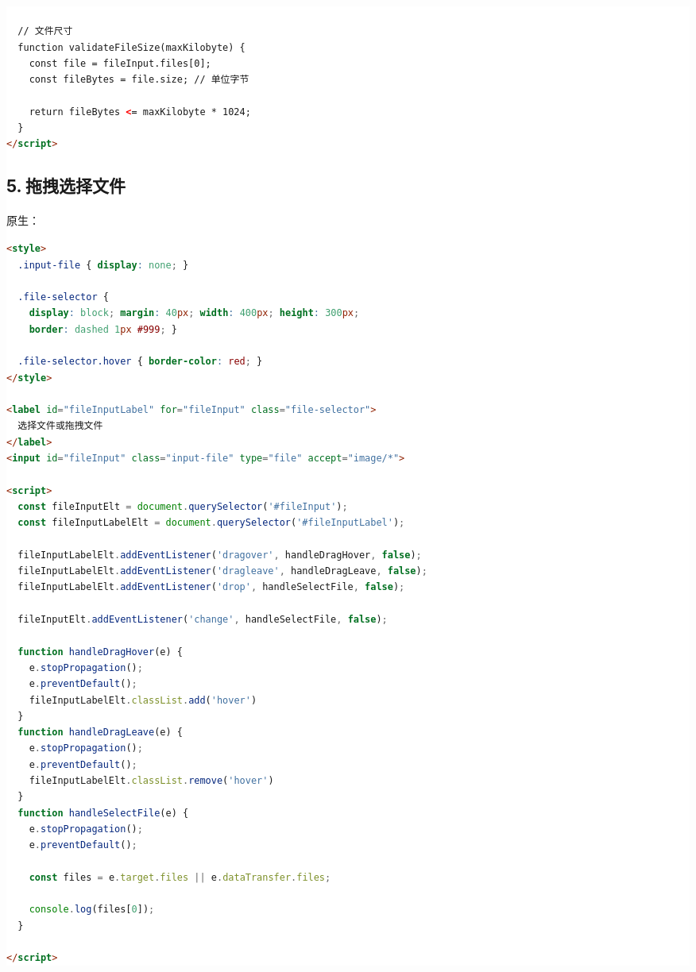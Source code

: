 ```html

  // 文件尺寸
  function validateFileSize(maxKilobyte) {
    const file = fileInput.files[0];    
    const fileBytes = file.size; // 单位字节

    return fileBytes <= maxKilobyte * 1024;
  }
</script>
```

## 5. 拖拽选择文件

原生：

```html
<style>
  .input-file { display: none; }

  .file-selector { 
    display: block; margin: 40px; width: 400px; height: 300px; 
    border: dashed 1px #999; }

  .file-selector.hover { border-color: red; }
</style>

<label id="fileInputLabel" for="fileInput" class="file-selector">
  选择文件或拖拽文件
</label>
<input id="fileInput" class="input-file" type="file" accept="image/*">

<script>
  const fileInputElt = document.querySelector('#fileInput');
  const fileInputLabelElt = document.querySelector('#fileInputLabel');

  fileInputLabelElt.addEventListener('dragover', handleDragHover, false);
  fileInputLabelElt.addEventListener('dragleave', handleDragLeave, false);
  fileInputLabelElt.addEventListener('drop', handleSelectFile, false);

  fileInputElt.addEventListener('change', handleSelectFile, false);

  function handleDragHover(e) {
    e.stopPropagation();
    e.preventDefault();
    fileInputLabelElt.classList.add('hover')
  }
  function handleDragLeave(e) {
    e.stopPropagation();
    e.preventDefault();
    fileInputLabelElt.classList.remove('hover')
  }
  function handleSelectFile(e) {
    e.stopPropagation();
    e.preventDefault();

    const files = e.target.files || e.dataTransfer.files;

    console.log(files[0]);
  }

</script>
```
